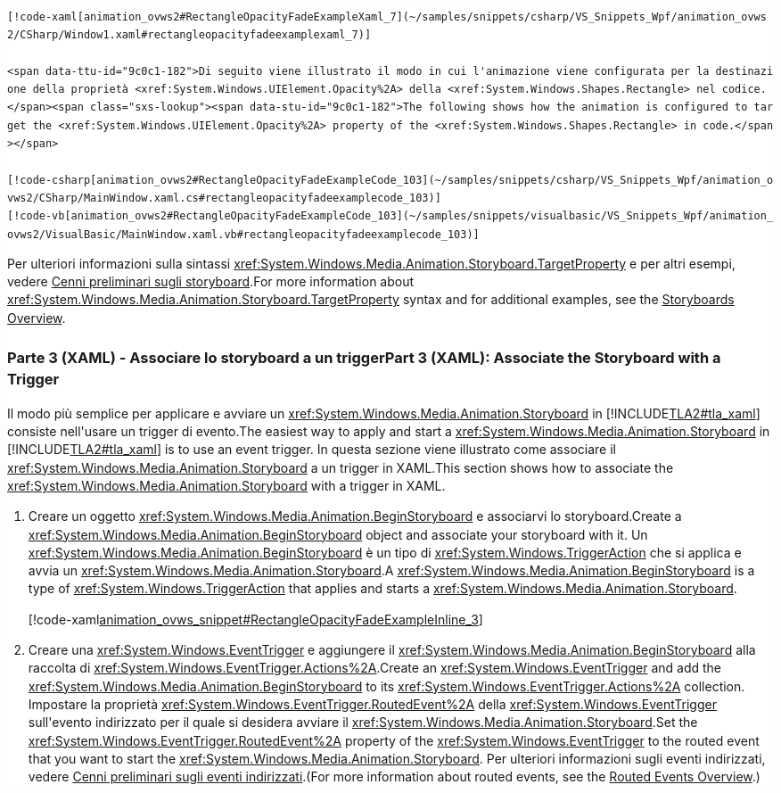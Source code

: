    [!code-xaml[animation_ovws2#RectangleOpacityFadeExampleXaml_7](~/samples/snippets/csharp/VS_Snippets_Wpf/animation_ovws2/CSharp/Window1.xaml#rectangleopacityfadeexamplexaml_7)]

    <span data-ttu-id="9c0c1-182">Di seguito viene illustrato il modo in cui l'animazione viene configurata per la destinazione della proprietà <xref:System.Windows.UIElement.Opacity%2A> della <xref:System.Windows.Shapes.Rectangle> nel codice.</span><span class="sxs-lookup"><span data-stu-id="9c0c1-182">The following shows how the animation is configured to target the <xref:System.Windows.UIElement.Opacity%2A> property of the <xref:System.Windows.Shapes.Rectangle> in code.</span></span>

    [!code-csharp[animation_ovws2#RectangleOpacityFadeExampleCode_103](~/samples/snippets/csharp/VS_Snippets_Wpf/animation_ovws2/CSharp/MainWindow.xaml.cs#rectangleopacityfadeexamplecode_103)]
    [!code-vb[animation_ovws2#RectangleOpacityFadeExampleCode_103](~/samples/snippets/visualbasic/VS_Snippets_Wpf/animation_ovws2/VisualBasic/MainWindow.xaml.vb#rectangleopacityfadeexamplecode_103)]

<span data-ttu-id="9c0c1-183">Per ulteriori informazioni sulla sintassi <xref:System.Windows.Media.Animation.Storyboard.TargetProperty> e per altri esempi, vedere [Cenni preliminari sugli storyboard](storyboards-overview.md).</span><span class="sxs-lookup"><span data-stu-id="9c0c1-183">For more information about <xref:System.Windows.Media.Animation.Storyboard.TargetProperty> syntax and for additional examples, see the [Storyboards Overview](storyboards-overview.md).</span></span>

<a name="opacity_animation_step3"></a>

### <a name="part-3-xaml-associate-the-storyboard-with-a-trigger"></a><span data-ttu-id="9c0c1-184">Parte 3 (XAML) - Associare lo storyboard a un trigger</span><span class="sxs-lookup"><span data-stu-id="9c0c1-184">Part 3 (XAML): Associate the Storyboard with a Trigger</span></span>

<span data-ttu-id="9c0c1-185">Il modo più semplice per applicare e avviare un <xref:System.Windows.Media.Animation.Storyboard> in [!INCLUDE[TLA2#tla_xaml](../../../../includes/tla2sharptla-xaml-md.md)] consiste nell'usare un trigger di evento.</span><span class="sxs-lookup"><span data-stu-id="9c0c1-185">The easiest way to apply and start a <xref:System.Windows.Media.Animation.Storyboard> in [!INCLUDE[TLA2#tla_xaml](../../../../includes/tla2sharptla-xaml-md.md)] is to use an event trigger.</span></span> <span data-ttu-id="9c0c1-186">In questa sezione viene illustrato come associare il <xref:System.Windows.Media.Animation.Storyboard> a un trigger in XAML.</span><span class="sxs-lookup"><span data-stu-id="9c0c1-186">This section shows how to associate the <xref:System.Windows.Media.Animation.Storyboard> with a trigger in XAML.</span></span>

1. <span data-ttu-id="9c0c1-187">Creare un oggetto <xref:System.Windows.Media.Animation.BeginStoryboard> e associarvi lo storyboard.</span><span class="sxs-lookup"><span data-stu-id="9c0c1-187">Create a <xref:System.Windows.Media.Animation.BeginStoryboard> object and associate your storyboard with it.</span></span> <span data-ttu-id="9c0c1-188">Un <xref:System.Windows.Media.Animation.BeginStoryboard> è un tipo di <xref:System.Windows.TriggerAction> che si applica e avvia un <xref:System.Windows.Media.Animation.Storyboard>.</span><span class="sxs-lookup"><span data-stu-id="9c0c1-188">A <xref:System.Windows.Media.Animation.BeginStoryboard> is a type of <xref:System.Windows.TriggerAction> that applies and starts a <xref:System.Windows.Media.Animation.Storyboard>.</span></span>

    [!code-xaml[animation_ovws_snippet#RectangleOpacityFadeExampleInline_3](~/samples/snippets/csharp/VS_Snippets_Wpf/animation_ovws_snippet/CS/RectangleOpacityFadeExample.xaml#rectangleopacityfadeexampleinline_3)]

2. <span data-ttu-id="9c0c1-189">Creare una <xref:System.Windows.EventTrigger> e aggiungere il <xref:System.Windows.Media.Animation.BeginStoryboard> alla raccolta di <xref:System.Windows.EventTrigger.Actions%2A>.</span><span class="sxs-lookup"><span data-stu-id="9c0c1-189">Create an <xref:System.Windows.EventTrigger> and add the <xref:System.Windows.Media.Animation.BeginStoryboard> to its <xref:System.Windows.EventTrigger.Actions%2A> collection.</span></span> <span data-ttu-id="9c0c1-190">Impostare la proprietà <xref:System.Windows.EventTrigger.RoutedEvent%2A> della <xref:System.Windows.EventTrigger> sull'evento indirizzato per il quale si desidera avviare il <xref:System.Windows.Media.Animation.Storyboard>.</span><span class="sxs-lookup"><span data-stu-id="9c0c1-190">Set the <xref:System.Windows.EventTrigger.RoutedEvent%2A> property of the <xref:System.Windows.EventTrigger> to the routed event that you want to start the <xref:System.Windows.Media.Animation.Storyboard>.</span></span> <span data-ttu-id="9c0c1-191">Per ulteriori informazioni sugli eventi indirizzati, vedere [Cenni preliminari sugli eventi indirizzati](../advanced/routed-events-overview.md).</span><span class="sxs-lookup"><span data-stu-id="9c0c1-191">(For more information about routed events, see the [Routed Events Overview](../advanced/routed-events-overview.md).)</span></span>
